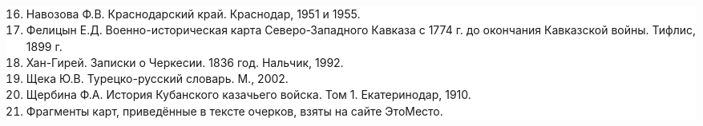 16. <a name="t85-[16]"></a>Навозова Ф.В. Краснодарский край. Краснодар, 1951 и 1955.  
17. <a name="t85-[17]"></a>Фелицын Е.Д. Военно-историческая карта Северо-Западного Кавказа с 1774 г. до окончания Кавказской войны. Тифлис, 1899 г.  
18. <a name="t85-[18]"></a>Хан-Гирей. Записки о Черкесии. 1836 год. Нальчик, 1992.  
19. <a name="t85-[19]"></a>Щека Ю.В. Турецко-русский словарь. М., 2002.  
20. <a name="t85-[20]"></a>Щербина Ф.А. История Кубанского казачьего войска. Том 1. Екатеринодар, 1910.  
21. <a name="t85-[21]"></a>Фрагменты карт, приведённые в тексте очерков, взяты на сайте ЭтоМесто.  